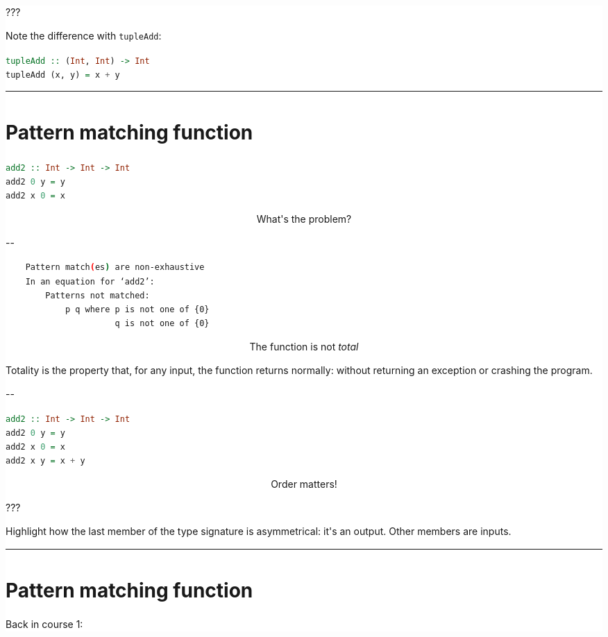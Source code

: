 ???

Note the difference with `tupleAdd`:

```hs
tupleAdd :: (Int, Int) -> Int
tupleAdd (x, y) = x + y
```

---

# Pattern matching function


```hs
add2 :: Int -> Int -> Int
add2 0 y = y
add2 x 0 = x
```

<center>What's the problem?</center>

--

```bash
    Pattern match(es) are non-exhaustive
    In an equation for ‘add2’:
        Patterns not matched:
            p q where p is not one of {0}
                      q is not one of {0}
```

<center>The function is not <i>total</i></center>

Totality is the property that, for any input, the function returns
normally: without returning an exception or crashing the program.

--

```hs
add2 :: Int -> Int -> Int
add2 0 y = y
add2 x 0 = x
add2 x y = x + y
```

<center>Order matters!</center>

???

Highlight how the last member of the type signature is asymmetrical:
it's an output. Other members are inputs.

---

# Pattern matching function

Back in course 1:
